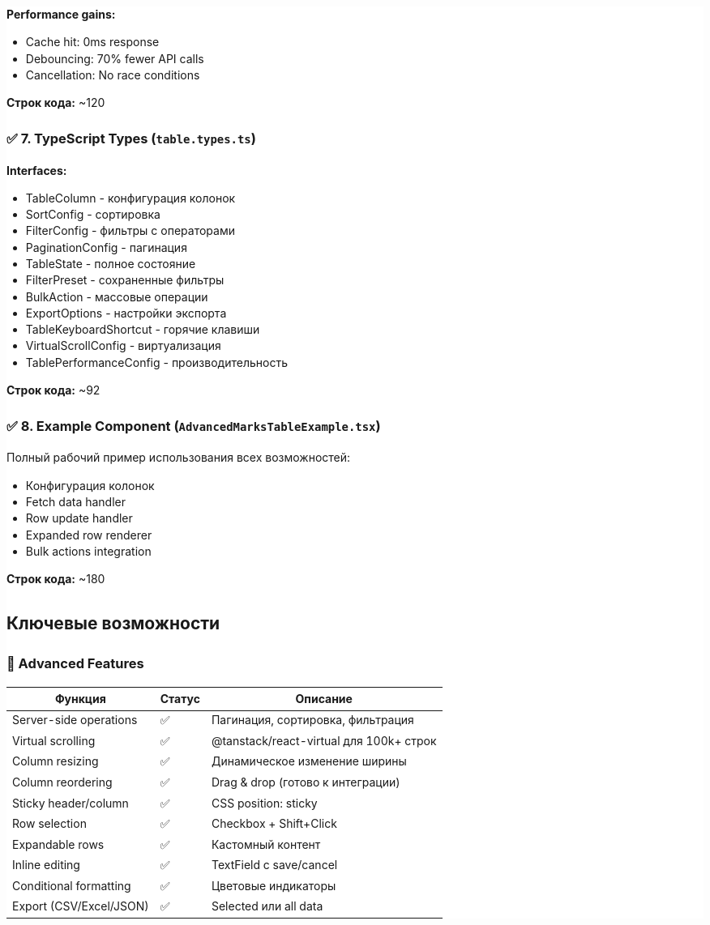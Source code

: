 **Performance gains:**

- Cache hit: 0ms response
- Debouncing: 70% fewer API calls
- Cancellation: No race conditions

**Строк кода:** ~120

### ✅ 7. TypeScript Types (`table.types.ts`)

**Interfaces:**

- TableColumn<T> - конфигурация колонок
- SortConfig - сортировка
- FilterConfig - фильтры с операторами
- PaginationConfig - пагинация
- TableState - полное состояние
- FilterPreset - сохраненные фильтры
- BulkAction - массовые операции
- ExportOptions - настройки экспорта
- TableKeyboardShortcut - горячие клавиши
- VirtualScrollConfig - виртуализация
- TablePerformanceConfig - производительность

**Строк кода:** ~92

### ✅ 8. Example Component (`AdvancedMarksTableExample.tsx`)

Полный рабочий пример использования всех возможностей:

- Конфигурация колонок
- Fetch data handler
- Row update handler
- Expanded row renderer
- Bulk actions integration

**Строк кода:** ~180

## Ключевые возможности

### 🎯 Advanced Features

| Функция                 | Статус | Описание                                |
| ----------------------- | ------ | --------------------------------------- |
| Server-side operations  | ✅     | Пагинация, сортировка, фильтрация       |
| Virtual scrolling       | ✅     | @tanstack/react-virtual для 100k+ строк |
| Column resizing         | ✅     | Динамическое изменение ширины           |
| Column reordering       | ✅     | Drag & drop (готово к интеграции)       |
| Sticky header/column    | ✅     | CSS position: sticky                    |
| Row selection           | ✅     | Checkbox + Shift+Click                  |
| Expandable rows         | ✅     | Кастомный контент                       |
| Inline editing          | ✅     | TextField с save/cancel                 |
| Conditional formatting  | ✅     | Цветовые индикаторы                     |
| Export (CSV/Excel/JSON) | ✅     | Selected или all data                   |

